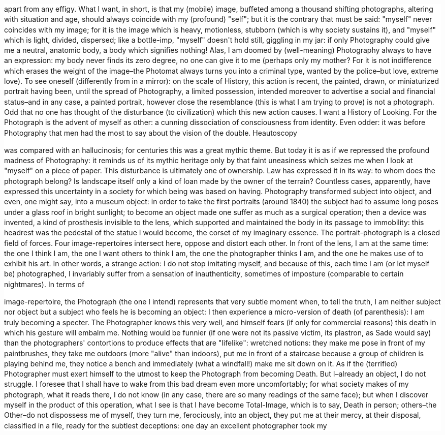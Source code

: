 apart from any effigy. What I want, in short, is that my (mobile) image, buffeted among a thousand shifting photographs, altering with situation and age, should always coincide with my (profound) "self"; but it is the contrary that must be said: "myself" never coincides with my image; for it is the image which is heavy, motionless, stubborn (which is why society sustains it), and "myself" which is light, divided, dispersed; like a bottle-imp, "myself" doesn't hold still, giggling in my jar: if only Photography could give me a neutral, anatomic body, a body which signifies nothing! Alas, I am doomed by (well­-meaning) Photography always to have an expression: my body never finds its zero degree, no one can give it to me (perhaps only my mother? For it is not indifference which erases the weight of the image–the Photomat always turns you into a criminal type, wanted by the police–but love, extreme love).
To see oneself (differently from in a mirror): on the scale of History, this action is recent, the painted, drawn, or miniaturized portrait having been, until the spread of Photography, a limited possession, intended moreover to advertise a social and financial status–and in any case, a painted portrait, however close the resemblance (this is what I am trying to prove) is not a photograph. Odd that no one has thought of the disturbance (to civilization) which this new action causes. I want a History of Looking. For the Photograph is the advent of myself as other: a cunning dissociation of consciousness from identity. Even odder: it was before Photography that men had the most to say about the vision of the double. Heautoscopy

was compared with an hallucinosis; for centuries this was a great mythic theme. But today it is as if we repressed the profound madness of Photography: it reminds us of its mythic heritage only by that faint uneasiness which seizes me when I look at "myself" on a piece of paper.
This disturbance is ultimately one of ownership. Law has expressed it in its way: to whom does the photograph belong? Is landscape itself only a kind of loan made by the owner of the terrain? Countless cases, apparently, have expressed this uncertainty in a society for which being was based on having. Photography transformed subject into object, and even, one might say, into a museum object: in order to take the first portraits (around 1840) the subject had to assume long poses under a glass roof in bright sunlight; to become an object made one suffer as much as a surgical operation; then a device was invented, a kind of prosthesis invisible to the lens, which supported and maintained the body in its passage to immobility: this headrest was the pedestal of the statue I would become, the corset of my imaginary essence.
The portrait-photograph is a closed field of forces. Four image-repertoires intersect here, oppose and distort each other. In front of the lens, I am at the same time: the one I think I am, the one I want others to think I am, the one the photographer thinks I am, and the one he makes use of to exhibit his art. In other words, a strange action: I do not stop imitating myself, and because of this, each time I am (or let myself be) photographed, I invariably suffer from a sensation of inauthenticity, sometimes of imposture   (comparable to certain nightmares). In terms of

image-repertoire, the Photograph (the one I intend) represents that very subtle moment when, to tell the truth, I am neither subject nor object but a subject who feels he is becoming an object: I then experience a micro-version of death (of parenthesis): I am truly becoming a specter. The Photographer knows this very well, and himself fears (if only for commercial reasons) this death in which his gesture will embalm me. Nothing would be funnier (if one were not its passive victim, its plastron, as Sade would say) than the photographers' contortions to produce effects that are "lifelike": wretched notions: they make me pose in front of my paintbrushes, they take me outdoors (more "alive" than indoors), put me in front of a staircase because a group of children is playing behind me, they notice a bench and immediately (what a windfall!) make me sit down on it. As if the (terrified) Photographer must exert himself to the utmost to keep the Photograph from becoming Death. But I–already an object, I do not struggle. I foresee that I shall have to wake from this bad dream even more uncomfortably; for what society makes of my photograph, what it reads there, I do not know (in any case, there are so many readings of the same face); but when I discover myself in the product of this operation, what I see is that I have become Total-Image, which is to say, Death in person; others–the Other–do not dispossess me of myself, they turn me, ferociously, into an object, they put me at their mercy, at their disposal, classified in a file, ready for the subtlest deceptions: one day an excellent photographer took my
